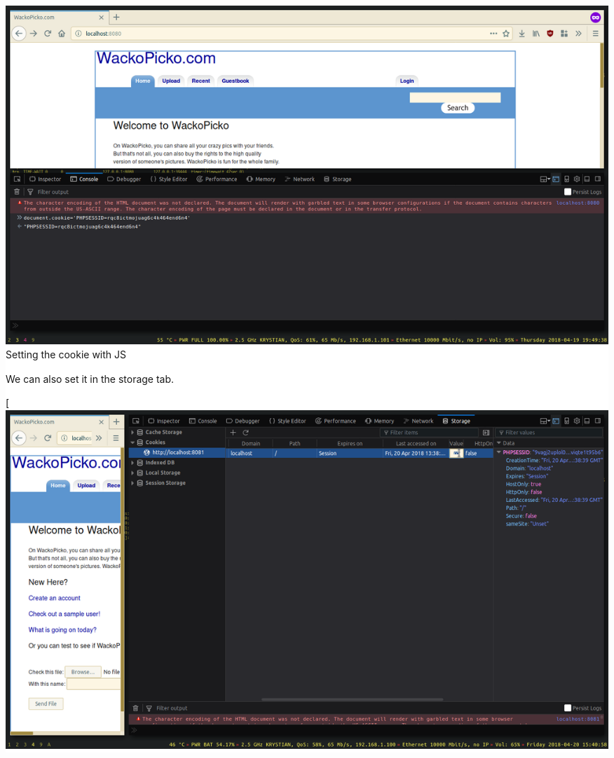 [![Setting the cookie with JS](images/ss2.png)](images/ss2.png "Setting the cookie with JS")Setting the cookie with JS  

We can also set it in the storage tab.

[![Setting the cookie in the storage tab](images/ss10.png "Setting the cookie in the storage tab")
